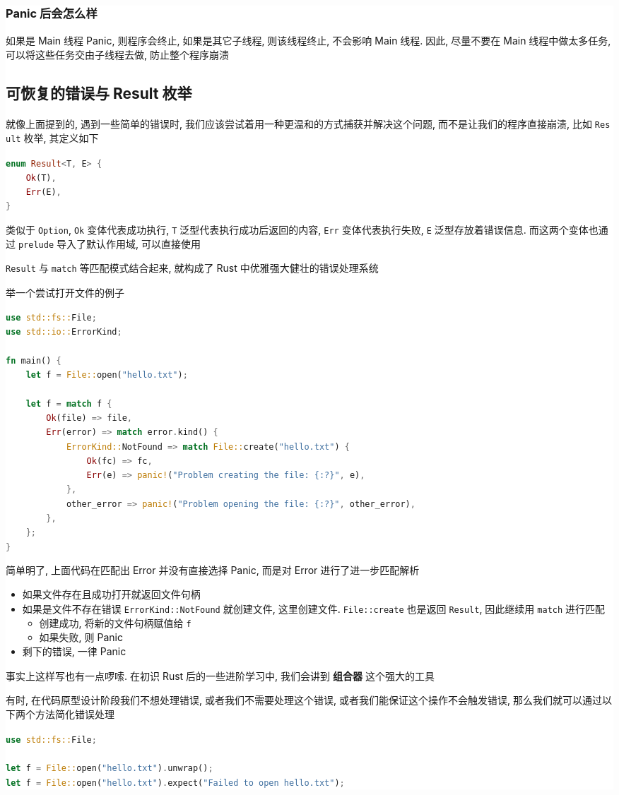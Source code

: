 ### Panic 后会怎么样

如果是 Main 线程 Panic, 则程序会终止, 如果是其它子线程, 则该线程终止, 不会影响 Main 线程. 因此, 尽量不要在 Main 线程中做太多任务, 可以将这些任务交由子线程去做, 防止整个程序崩溃

## 可恢复的错误与 Result 枚举

就像上面提到的, 遇到一些简单的错误时, 我们应该尝试着用一种更温和的方式捕获并解决这个问题, 而不是让我们的程序直接崩溃, 比如 `Result` 枚举, 其定义如下

```rust
enum Result<T, E> {
    Ok(T),
    Err(E),
}
```

类似于 `Option`, `Ok` 变体代表成功执行, `T` 泛型代表执行成功后返回的内容, `Err` 变体代表执行失败, `E` 泛型存放着错误信息. 而这两个变体也通过 `prelude` 导入了默认作用域, 可以直接使用

`Result` 与 `match` 等匹配模式结合起来, 就构成了 Rust 中优雅强大健壮的错误处理系统

举一个尝试打开文件的例子

```rust
use std::fs::File;
use std::io::ErrorKind;

fn main() {
    let f = File::open("hello.txt");

    let f = match f {
        Ok(file) => file,
        Err(error) => match error.kind() {
            ErrorKind::NotFound => match File::create("hello.txt") {
                Ok(fc) => fc,
                Err(e) => panic!("Problem creating the file: {:?}", e),
            },
            other_error => panic!("Problem opening the file: {:?}", other_error),
        },
    };
}
```

简单明了, 上面代码在匹配出 Error 并没有直接选择 Panic, 而是对 Error 进行了进一步匹配解析

- 如果文件存在且成功打开就返回文件句柄
- 如果是文件不存在错误 `ErrorKind::NotFound` 就创建文件, 这里创建文件. `File::create` 也是返回 `Result`, 因此继续用 `match` 进行匹配
    - 创建成功, 将新的文件句柄赋值给 `f`
    - 如果失败, 则 Panic
- 剩下的错误, 一律 Panic

事实上这样写也有一点啰嗦. 在初识 Rust 后的一些进阶学习中, 我们会讲到 **组合器** 这个强大的工具

有时, 在代码原型设计阶段我们不想处理错误, 或者我们不需要处理这个错误, 或者我们能保证这个操作不会触发错误, 那么我们就可以通过以下两个方法简化错误处理

```rust
use std::fs::File;

let f = File::open("hello.txt").unwrap();
let f = File::open("hello.txt").expect("Failed to open hello.txt");
```
